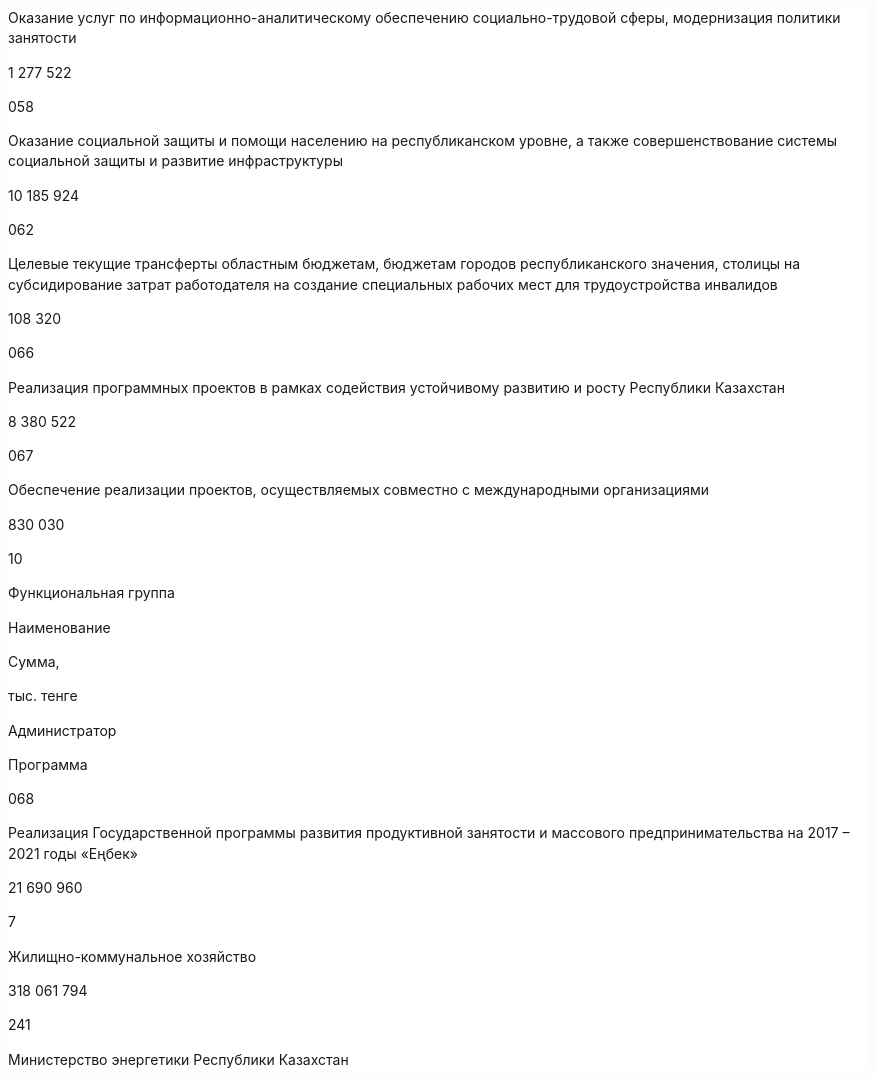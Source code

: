 Оказание услуг по информационно-аналитическому обеспечению  социально-трудовой сферы, модернизация политики занятости

1 277 522

058

Оказание социальной защиты и помощи населению на республиканском уровне, а также совершенствование системы социальной защиты и развитие инфраструктуры

10 185 924

062

Целевые текущие трансферты областным бюджетам, бюджетам городов  республиканского значения, столицы на субсидирование затрат работодателя на создание специальных рабочих мест для трудоустройства инвалидов

108 320

066

Реализация программных проектов в рамках содействия устойчивому развитию и росту Республики Казахстан

8 380 522

067

Обеспечение реализации проектов, осуществляемых совместно с международными организациями

830 030

10

Функциональная группа

Наименование

Сумма, 

тыс. тенге

Администратор

Программа

068

Реализация Государственной программы развития продуктивной занятости и массового предпринимательства на 2017 – 2021 годы «Еңбек»

21 690 960

7

Жилищно-коммунальное хозяйство

318 061 794

241

Министерство энергетики Республики Казахстан
